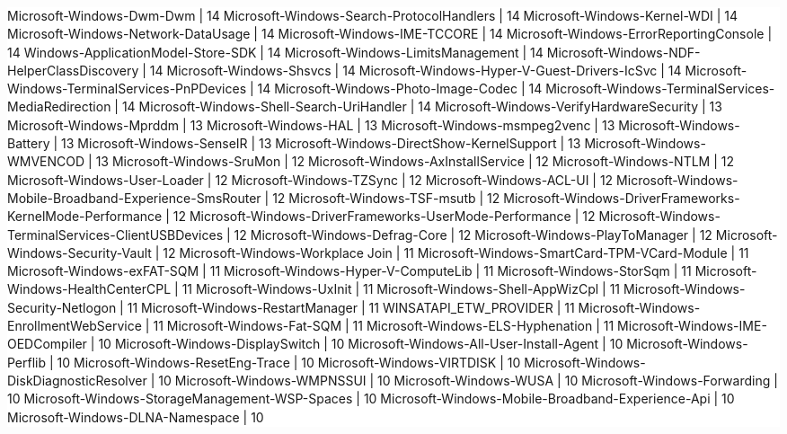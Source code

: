 Microsoft-Windows-Dwm-Dwm                                                   |  14
Microsoft-Windows-Search-ProtocolHandlers                                   |  14
Microsoft-Windows-Kernel-WDI                                                |  14
Microsoft-Windows-Network-DataUsage                                         |  14
Microsoft-Windows-IME-TCCORE                                                |  14
Microsoft-Windows-ErrorReportingConsole                                     |  14
Windows-ApplicationModel-Store-SDK                                          |  14
Microsoft-Windows-LimitsManagement                                          |  14
Microsoft-Windows-NDF-HelperClassDiscovery                                  |  14
Microsoft-Windows-Shsvcs                                                    |  14
Microsoft-Windows-Hyper-V-Guest-Drivers-IcSvc                               |  14
Microsoft-Windows-TerminalServices-PnPDevices                               |  14
Microsoft-Windows-Photo-Image-Codec                                         |  14
Microsoft-Windows-TerminalServices-MediaRedirection                         |  14
Microsoft-Windows-Shell-Search-UriHandler                                   |  14
Microsoft-Windows-VerifyHardwareSecurity                                    |  13
Microsoft-Windows-Mprddm                                                    |  13
Microsoft-Windows-HAL                                                       |  13
Microsoft-Windows-msmpeg2venc                                               |  13
Microsoft-Windows-Battery                                                   |  13
Microsoft-Windows-SenseIR                                                   |  13
Microsoft-Windows-DirectShow-KernelSupport                                  |  13
Microsoft-Windows-WMVENCOD                                                  |  13
Microsoft-Windows-SruMon                                                    |  12
Microsoft-Windows-AxInstallService                                          |  12
Microsoft-Windows-NTLM                                                      |  12
Microsoft-Windows-User-Loader                                               |  12
Microsoft-Windows-TZSync                                                    |  12
Microsoft-Windows-ACL-UI                                                    |  12
Microsoft-Windows-Mobile-Broadband-Experience-SmsRouter                     |  12
Microsoft-Windows-TSF-msutb                                                 |  12
Microsoft-Windows-DriverFrameworks-KernelMode-Performance                   |  12
Microsoft-Windows-DriverFrameworks-UserMode-Performance                     |  12
Microsoft-Windows-TerminalServices-ClientUSBDevices                         |  12
Microsoft-Windows-Defrag-Core                                               |  12
Microsoft-Windows-PlayToManager                                             |  12
Microsoft-Windows-Security-Vault                                            |  12
Microsoft-Windows-Workplace Join                                            |  11
Microsoft-Windows-SmartCard-TPM-VCard-Module                                |  11
Microsoft-Windows-exFAT-SQM                                                 |  11
Microsoft-Windows-Hyper-V-ComputeLib                                        |  11
Microsoft-Windows-StorSqm                                                   |  11
Microsoft-Windows-HealthCenterCPL                                           |  11
Microsoft-Windows-UxInit                                                    |  11
Microsoft-Windows-Shell-AppWizCpl                                           |  11
Microsoft-Windows-Security-Netlogon                                         |  11
Microsoft-Windows-RestartManager                                            |  11
WINSATAPI_ETW_PROVIDER                                                      |  11
Microsoft-Windows-EnrollmentWebService                                      |  11
Microsoft-Windows-Fat-SQM                                                   |  11
Microsoft-Windows-ELS-Hyphenation                                           |  11
Microsoft-Windows-IME-OEDCompiler                                           |  10
Microsoft-Windows-DisplaySwitch                                             |  10
Microsoft-Windows-All-User-Install-Agent                                    |  10
Microsoft-Windows-Perflib                                                   |  10
Microsoft-Windows-ResetEng-Trace                                            |  10
Microsoft-Windows-VIRTDISK                                                  |  10
Microsoft-Windows-DiskDiagnosticResolver                                    |  10
Microsoft-Windows-WMPNSSUI                                                  |  10
Microsoft-Windows-WUSA                                                      |  10
Microsoft-Windows-Forwarding                                                |  10
Microsoft-Windows-StorageManagement-WSP-Spaces                              |  10
Microsoft-Windows-Mobile-Broadband-Experience-Api                           |  10
Microsoft-Windows-DLNA-Namespace                                            |  10